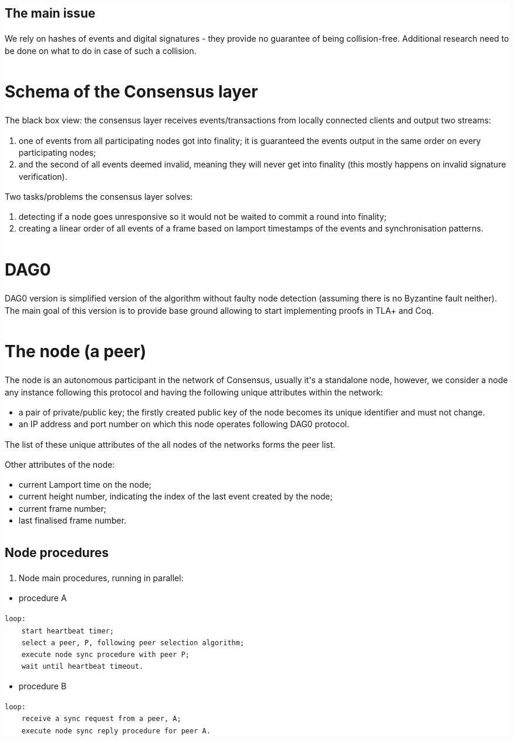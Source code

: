 The main issue
--
We rely on hashes of events and digital signatures - they provide no guarantee of being collision-free.
Additional research need to be done on what to do in case of such a collision.

# Schema of the Consensus layer

The black box view: the consensus layer receives events/transactions from locally connected clients and output two streams:

1. one of events from all participating nodes got into finality; it is guaranteed the events output in the same order on every participating nodes;
2. and the second of all events deemed invalid, meaning they will never get into finality (this mostly happens on invalid signature verification).


Two tasks/problems the consensus layer solves:

1. detecting if a node goes unresponsive so it would not be waited to commit a round into finality;
2. creating a linear order of all events of a frame based on lamport timestamps of the events and synchronisation patterns.


# DAG0

DAG0 version is simplified version of the algorithm without faulty node detection (assuming there is no Byzantine fault neither). The main goal of this version is
to provide base ground allowing to start implementing proofs in TLA+ and Coq.



The node (a peer)
==
The node is an autonomous participant in the network of Consensus, usually it's a standalone node, however, we consider a node any instance following this protocol and having the following unique attributes within the network:

* a pair of private/public key; the firstly created public key of the node becomes its unique identifier and must not change.
* an IP address and port number on which this node operates following DAG0 protocol.

The list of these unique attributes of the all nodes of the networks forms the peer list.

Other attributes of the node:

* current Lamport time on the node;
* current height number, indicating the index of the last event created by the node;
* current frame number;
* last finalised frame number.

Node procedures
--
1. Node main procedures, running in parallel:

* procedure A
```
loop:
    start heartbeat timer;
    select a peer, P, following peer selection algorithm;
    execute node sync procedure with peer P;
    wait until heartbeat timeout.
```
* procedure B
```
loop:
    receive a sync request from a peer, A;
    execute node sync reply procedure for peer A.
```
